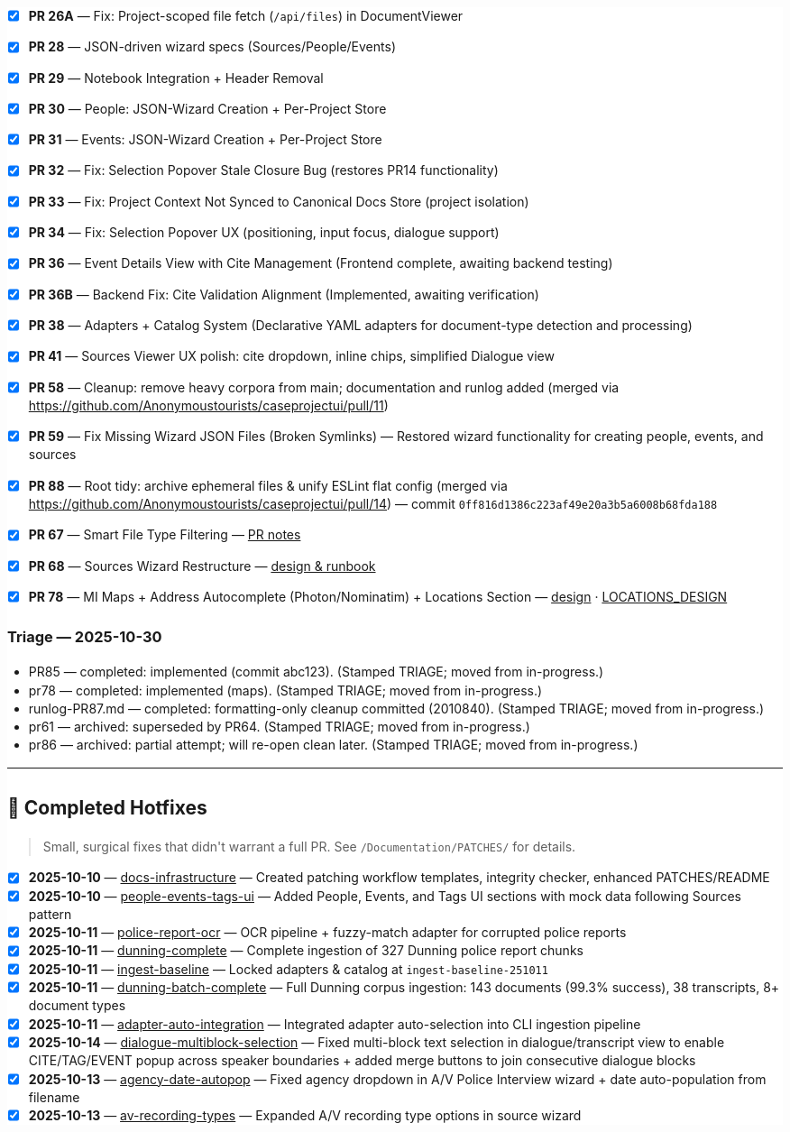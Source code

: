 - [x] **PR 26A** — Fix: Project-scoped file fetch (`/api/files`) in DocumentViewer
- [x] **PR 28** — JSON-driven wizard specs (Sources/People/Events)
- [x] **PR 29** — Notebook Integration + Header Removal
- [x] **PR 30** — People: JSON-Wizard Creation + Per-Project Store
- [x] **PR 31** — Events: JSON-Wizard Creation + Per-Project Store
- [x] **PR 32** — Fix: Selection Popover Stale Closure Bug (restores PR14 functionality)
- [x] **PR 33** — Fix: Project Context Not Synced to Canonical Docs Store (project isolation)
- [x] **PR 34** — Fix: Selection Popover UX (positioning, input focus, dialogue support)
- [x] **PR 36** — Event Details View with Cite Management (Frontend complete, awaiting backend testing)
- [x] **PR 36B** — Backend Fix: Cite Validation Alignment (Implemented, awaiting verification)
- [x] **PR 38** — Adapters + Catalog System (Declarative YAML adapters for document-type detection and processing)
- [x] **PR 41** — Sources Viewer UX polish: cite dropdown, inline chips, simplified Dialogue view
- [x] **PR 58** — Cleanup: remove heavy corpora from main; documentation and runlog added (merged via <https://github.com/Anonymoustourists/caseprojectui/pull/11>)
- [x] **PR 59** — Fix Missing Wizard JSON Files (Broken Symlinks) — Restored wizard functionality for creating people, events, and sources
- [x] **PR 88** — Root tidy: archive ephemeral files & unify ESLint flat config (merged via <https://github.com/Anonymoustourists/caseprojectui/pull/14>) — commit `0ff816d1386c223af49e20a3b5a6008b68fda188`



- [x] **PR 67** — Smart File Type Filtering — [PR notes](PRs/PR67-SMART-FILE-TYPE-FILTERING.md)
- [x] **PR 68** — Sources Wizard Restructure — [design & runbook](PRs/PR68-WIZARD-RESTRUCTURE.md)
- [x] **PR 78** — MI Maps + Address Autocomplete (Photon/Nominatim) + Locations Section — [design](PRs/in-progress/pr78.md) · [LOCATIONS_DESIGN](LOCATIONS_DESIGN.md)

### Triage — 2025-10-30

- PR85 — completed: implemented (commit abc123). (Stamped TRIAGE; moved from in-progress.)
- pr78 — completed: implemented (maps). (Stamped TRIAGE; moved from in-progress.)
- runlog-PR87.md — completed: formatting-only cleanup committed (2010840). (Stamped TRIAGE; moved from in-progress.)
- pr61 — archived: superseded by PR64. (Stamped TRIAGE; moved from in-progress.)
- pr86 — archived: partial attempt; will re-open clean later. (Stamped TRIAGE; moved from in-progress.)

---

## 🔧 Completed Hotfixes

> Small, surgical fixes that didn't warrant a full PR. See `/Documentation/PATCHES/` for details.

- [x] **2025-10-10** — [docs-infrastructure](PATCHES/patch-2025-10-10-docs-infrastructure.md) — Created patching workflow templates, integrity checker, enhanced PATCHES/README
- [x] **2025-10-10** — [people-events-tags-ui](PATCHES/patch-2025-10-10-people-events-tags-ui.md) — Added People, Events, and Tags UI sections with mock data following Sources pattern
- [x] **2025-10-11** — [police-report-ocr](PATCHES/patch-2025-10-11-police-report-ocr.md) — OCR pipeline + fuzzy-match adapter for corrupted police reports
- [x] **2025-10-11** — [dunning-complete](PATCHES/patch-2025-10-11-dunning-complete.md) — Complete ingestion of 327 Dunning police report chunks
- [x] **2025-10-11** — [ingest-baseline](PATCHES/patch-2025-10-11-ingest-baseline.md) — Locked adapters & catalog at `ingest-baseline-251011`
- [x] **2025-10-11** — [dunning-batch-complete](PATCHES/patch-2025-10-11-dunning-batch-complete.md) — Full Dunning corpus ingestion: 143 documents (99.3% success), 38 transcripts, 8+ document types
- [x] **2025-10-11** — [adapter-auto-integration](PATCHES/patch-2025-10-11-adapter-auto-integration.md) — Integrated adapter auto-selection into CLI ingestion pipeline
- [x] **2025-10-14** — [dialogue-multiblock-selection](PATCHES/patch-2025-10-14-dialogue-multiblock-selection.md) — Fixed multi-block text selection in dialogue/transcript view to enable CITE/TAG/EVENT popup across speaker boundaries + added merge buttons to join consecutive dialogue blocks
- [x] **2025-10-13** — [agency-date-autopop](PATCHES/patch-2025-10-13-agency-date-autopop.md) — Fixed agency dropdown in A/V Police Interview wizard + date auto-population from filename
- [x] **2025-10-13** — [av-recording-types](PATCHES/patch-2025-10-13-av-recording-types.md) — Expanded A/V recording type options in source wizard